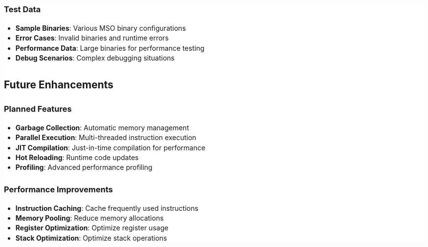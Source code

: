 ### Test Data
- **Sample Binaries**: Various MSO binary configurations
- **Error Cases**: Invalid binaries and runtime errors
- **Performance Data**: Large binaries for performance testing
- **Debug Scenarios**: Complex debugging situations

## Future Enhancements

### Planned Features
- **Garbage Collection**: Automatic memory management
- **Parallel Execution**: Multi-threaded instruction execution
- **JIT Compilation**: Just-in-time compilation for performance
- **Hot Reloading**: Runtime code updates
- **Profiling**: Advanced performance profiling

### Performance Improvements
- **Instruction Caching**: Cache frequently used instructions
- **Memory Pooling**: Reduce memory allocations
- **Register Optimization**: Optimize register usage
- **Stack Optimization**: Optimize stack operations
